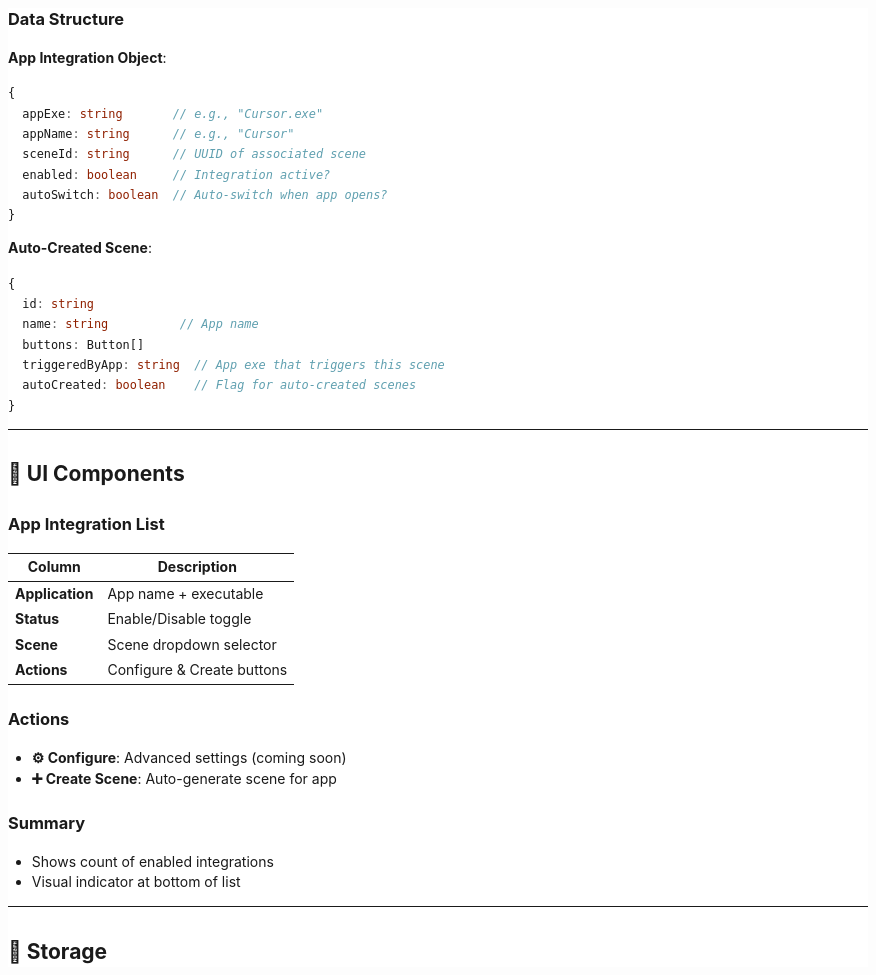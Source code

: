 ### Data Structure

**App Integration Object**:
```typescript
{
  appExe: string       // e.g., "Cursor.exe"
  appName: string      // e.g., "Cursor"
  sceneId: string      // UUID of associated scene
  enabled: boolean     // Integration active?
  autoSwitch: boolean  // Auto-switch when app opens?
}
```

**Auto-Created Scene**:
```typescript
{
  id: string
  name: string          // App name
  buttons: Button[]
  triggeredByApp: string  // App exe that triggers this scene
  autoCreated: boolean    // Flag for auto-created scenes
}
```

---

## 🎨 UI Components

### App Integration List

| Column | Description |
|--------|-------------|
| **Application** | App name + executable |
| **Status** | Enable/Disable toggle |
| **Scene** | Scene dropdown selector |
| **Actions** | Configure & Create buttons |

### Actions
- **⚙️ Configure**: Advanced settings (coming soon)
- **➕ Create Scene**: Auto-generate scene for app

### Summary
- Shows count of enabled integrations
- Visual indicator at bottom of list

---

## 📂 Storage
